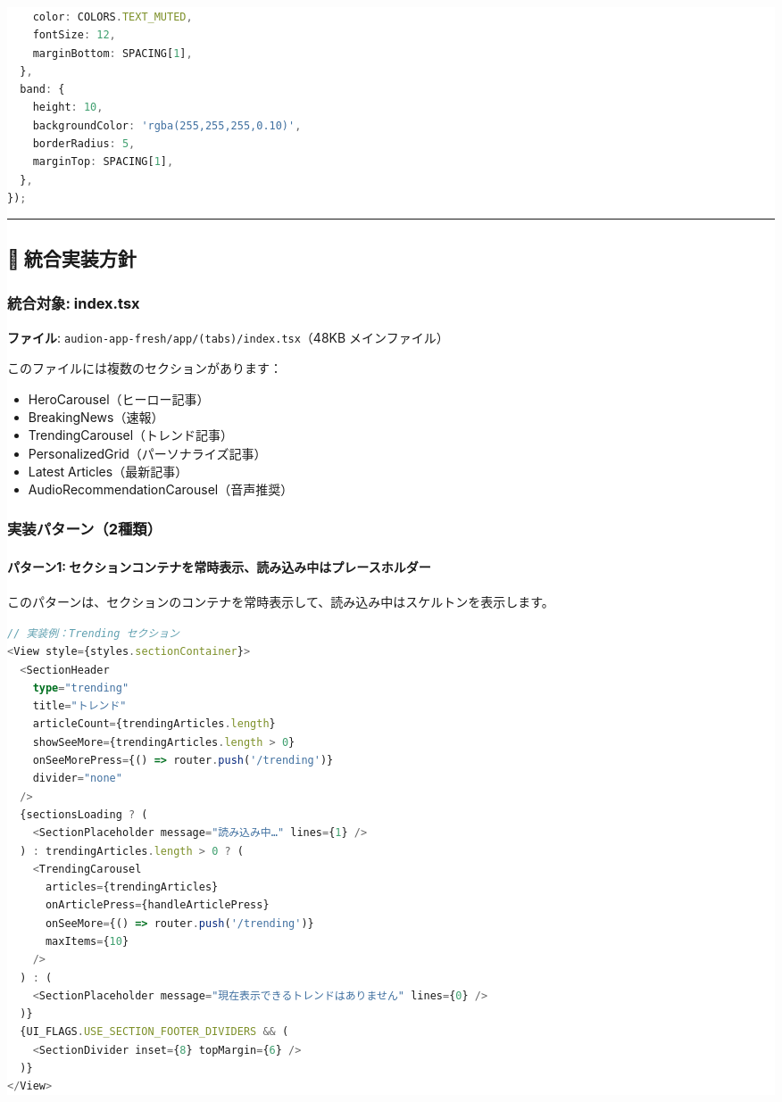 ```typescript
    color: COLORS.TEXT_MUTED,
    fontSize: 12,
    marginBottom: SPACING[1],
  },
  band: {
    height: 10,
    backgroundColor: 'rgba(255,255,255,0.10)',
    borderRadius: 5,
    marginTop: SPACING[1],
  },
});
```

---

## 🔧 統合実装方針

### 統合対象: index.tsx

**ファイル**: `audion-app-fresh/app/(tabs)/index.tsx`（48KB メインファイル）

このファイルには複数のセクションがあります：
- HeroCarousel（ヒーロー記事）
- BreakingNews（速報）
- TrendingCarousel（トレンド記事）
- PersonalizedGrid（パーソナライズ記事）
- Latest Articles（最新記事）
- AudioRecommendationCarousel（音声推奨）

### 実装パターン（2種類）

#### パターン1: セクションコンテナを常時表示、読み込み中はプレースホルダー

このパターンは、セクションのコンテナを常時表示して、読み込み中はスケルトンを表示します。

```typescript
// 実装例：Trending セクション
<View style={styles.sectionContainer}>
  <SectionHeader
    type="trending"
    title="トレンド"
    articleCount={trendingArticles.length}
    showSeeMore={trendingArticles.length > 0}
    onSeeMorePress={() => router.push('/trending')}
    divider="none"
  />
  {sectionsLoading ? (
    <SectionPlaceholder message="読み込み中…" lines={1} />
  ) : trendingArticles.length > 0 ? (
    <TrendingCarousel
      articles={trendingArticles}
      onArticlePress={handleArticlePress}
      onSeeMore={() => router.push('/trending')}
      maxItems={10}
    />
  ) : (
    <SectionPlaceholder message="現在表示できるトレンドはありません" lines={0} />
  )}
  {UI_FLAGS.USE_SECTION_FOOTER_DIVIDERS && (
    <SectionDivider inset={8} topMargin={6} />
  )}
</View>
```
